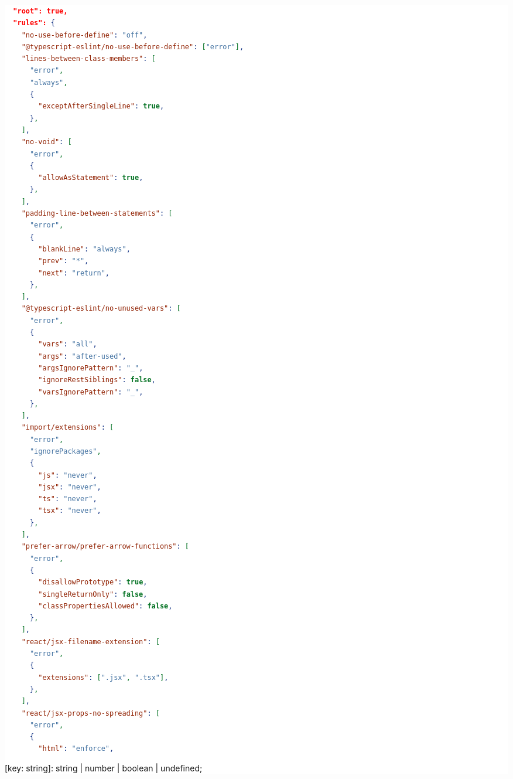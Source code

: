 ```json
  "root": true,
  "rules": {
    "no-use-before-define": "off",
    "@typescript-eslint/no-use-before-define": ["error"],
    "lines-between-class-members": [
      "error",
      "always",
      {
        "exceptAfterSingleLine": true,
      },
    ],
    "no-void": [
      "error",
      {
        "allowAsStatement": true,
      },
    ],
    "padding-line-between-statements": [
      "error",
      {
        "blankLine": "always",
        "prev": "*",
        "next": "return",
      },
    ],
    "@typescript-eslint/no-unused-vars": [
      "error",
      {
        "vars": "all",
        "args": "after-used",
        "argsIgnorePattern": "_",
        "ignoreRestSiblings": false,
        "varsIgnorePattern": "_",
      },
    ],
    "import/extensions": [
      "error",
      "ignorePackages",
      {
        "js": "never",
        "jsx": "never",
        "ts": "never",
        "tsx": "never",
      },
    ],
    "prefer-arrow/prefer-arrow-functions": [
      "error",
      {
        "disallowPrototype": true,
        "singleReturnOnly": false,
        "classPropertiesAllowed": false,
      },
    ],
    "react/jsx-filename-extension": [
      "error",
      {
        "extensions": [".jsx", ".tsx"],
      },
    ],
    "react/jsx-props-no-spreading": [
      "error",
      {
        "html": "enforce",
```

  [key: string]: string | number | boolean | undefined;